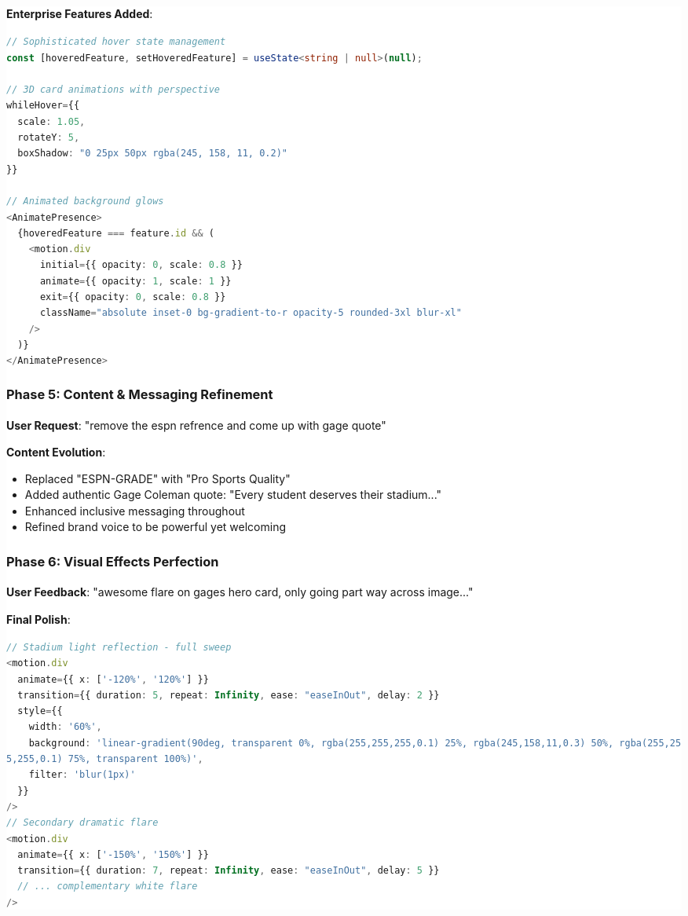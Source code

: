 **Enterprise Features Added**:
```typescript
// Sophisticated hover state management
const [hoveredFeature, setHoveredFeature] = useState<string | null>(null);

// 3D card animations with perspective
whileHover={{ 
  scale: 1.05, 
  rotateY: 5,
  boxShadow: "0 25px 50px rgba(245, 158, 11, 0.2)"
}}

// Animated background glows
<AnimatePresence>
  {hoveredFeature === feature.id && (
    <motion.div
      initial={{ opacity: 0, scale: 0.8 }}
      animate={{ opacity: 1, scale: 1 }}
      exit={{ opacity: 0, scale: 0.8 }}
      className="absolute inset-0 bg-gradient-to-r opacity-5 rounded-3xl blur-xl"
    />
  )}
</AnimatePresence>
```

### Phase 5: Content & Messaging Refinement
**User Request**: "remove the espn refrence and come up with gage quote"

**Content Evolution**:
- Replaced "ESPN-GRADE" with "Pro Sports Quality"
- Added authentic Gage Coleman quote: "Every student deserves their stadium..."
- Enhanced inclusive messaging throughout
- Refined brand voice to be powerful yet welcoming

### Phase 6: Visual Effects Perfection
**User Feedback**: "awesome flare on gages hero card, only going part way across image..."

**Final Polish**:
```typescript
// Stadium light reflection - full sweep
<motion.div
  animate={{ x: ['-120%', '120%'] }}
  transition={{ duration: 5, repeat: Infinity, ease: "easeInOut", delay: 2 }}
  style={{
    width: '60%',
    background: 'linear-gradient(90deg, transparent 0%, rgba(255,255,255,0.1) 25%, rgba(245,158,11,0.3) 50%, rgba(255,255,255,0.1) 75%, transparent 100%)',
    filter: 'blur(1px)'
  }}
/>
// Secondary dramatic flare
<motion.div
  animate={{ x: ['-150%', '150%'] }}
  transition={{ duration: 7, repeat: Infinity, ease: "easeInOut", delay: 5 }}
  // ... complementary white flare
/>
```
